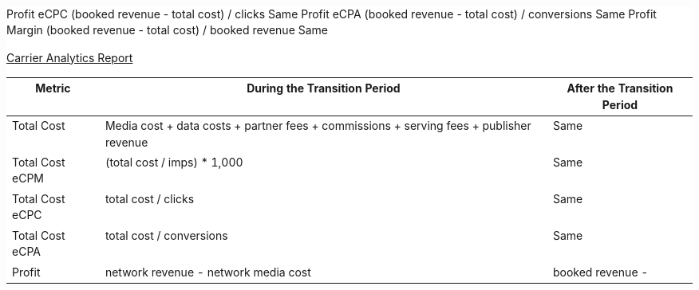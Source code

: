 <td class="entry" headers="ID-00000579__entry__352">Profit eCPC</td>
<td class="entry" headers="ID-00000579__entry__353">(booked revenue -
total cost) / clicks</td>
<td class="entry" headers="ID-00000579__entry__354">Same</td>
</tr>
<tr class="even row">
<td class="entry" headers="ID-00000579__entry__352">Profit eCPA</td>
<td class="entry" headers="ID-00000579__entry__353">(booked revenue -
total cost) / conversions</td>
<td class="entry" headers="ID-00000579__entry__354">Same</td>
</tr>
<tr class="odd row">
<td class="entry" headers="ID-00000579__entry__352">Profit Margin</td>
<td class="entry" headers="ID-00000579__entry__353">(booked revenue -
total cost) / booked revenue</td>
<td class="entry" headers="ID-00000579__entry__354">Same</td>
</tr>
</tbody>
</table>

<a href="carrier-analytics-report.md" class="xref">Carrier Analytics
Report</a>

<table class="table">
<thead class="thead">
<tr class="header row">
<th id="ID-00000579__entry__382" class="entry">Metric</th>
<th id="ID-00000579__entry__383" class="entry">During the Transition
Period</th>
<th id="ID-00000579__entry__384" class="entry">After the Transition
Period</th>
</tr>
</thead>
<tbody class="tbody">
<tr class="odd row">
<td class="entry" headers="ID-00000579__entry__382">Total Cost</td>
<td class="entry" headers="ID-00000579__entry__383">Media cost + data
costs + partner fees + commissions + serving fees + publisher
revenue</td>
<td class="entry" headers="ID-00000579__entry__384">Same</td>
</tr>
<tr class="even row">
<td class="entry" headers="ID-00000579__entry__382">Total Cost eCPM</td>
<td class="entry" headers="ID-00000579__entry__383">(total cost / imps)
* 1,000</td>
<td class="entry" headers="ID-00000579__entry__384">Same</td>
</tr>
<tr class="odd row">
<td class="entry" headers="ID-00000579__entry__382">Total Cost eCPC</td>
<td class="entry" headers="ID-00000579__entry__383">total cost /
clicks</td>
<td class="entry" headers="ID-00000579__entry__384">Same</td>
</tr>
<tr class="even row">
<td class="entry" headers="ID-00000579__entry__382">Total Cost eCPA</td>
<td class="entry" headers="ID-00000579__entry__383">total cost /
conversions</td>
<td class="entry" headers="ID-00000579__entry__384">Same</td>
</tr>
<tr class="odd row">
<td class="entry" headers="ID-00000579__entry__382">Profit</td>
<td class="entry" headers="ID-00000579__entry__383">network revenue -
network media cost</td>
<td class="entry" headers="ID-00000579__entry__384">booked revenue -